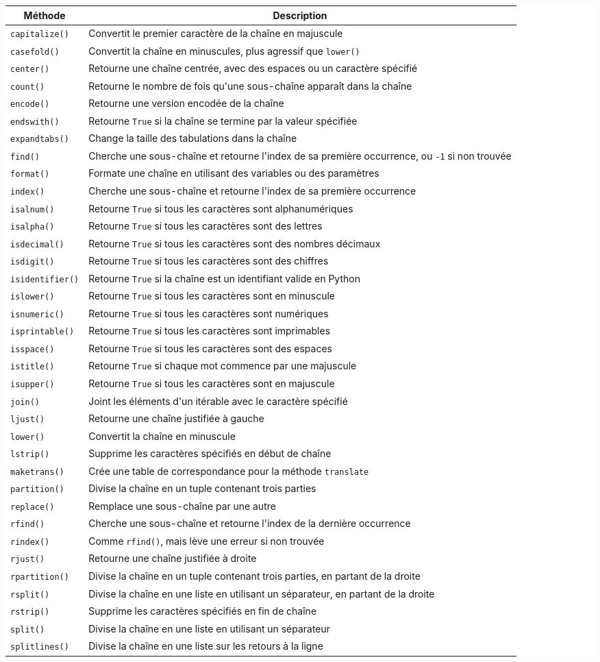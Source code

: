 |**Méthode**|**Description**|
|---|---|
|`capitalize()`|Convertit le premier caractère de la chaîne en majuscule|
|`casefold()`|Convertit la chaîne en minuscules, plus agressif que `lower()`|
|`center()`|Retourne une chaîne centrée, avec des espaces ou un caractère spécifié|
|`count()`|Retourne le nombre de fois qu'une sous-chaîne apparaît dans la chaîne|
|`encode()`|Retourne une version encodée de la chaîne|
|`endswith()`|Retourne `True` si la chaîne se termine par la valeur spécifiée|
|`expandtabs()`|Change la taille des tabulations dans la chaîne|
|`find()`|Cherche une sous-chaîne et retourne l'index de sa première occurrence, ou `-1` si non trouvée|
|`format()`|Formate une chaîne en utilisant des variables ou des paramètres|
|`index()`|Cherche une sous-chaîne et retourne l'index de sa première occurrence|
|`isalnum()`|Retourne `True` si tous les caractères sont alphanumériques|
|`isalpha()`|Retourne `True` si tous les caractères sont des lettres|
|`isdecimal()`|Retourne `True` si tous les caractères sont des nombres décimaux|
|`isdigit()`|Retourne `True` si tous les caractères sont des chiffres|
|`isidentifier()`|Retourne `True` si la chaîne est un identifiant valide en Python|
|`islower()`|Retourne `True` si tous les caractères sont en minuscule|
|`isnumeric()`|Retourne `True` si tous les caractères sont numériques|
|`isprintable()`|Retourne `True` si tous les caractères sont imprimables|
|`isspace()`|Retourne `True` si tous les caractères sont des espaces|
|`istitle()`|Retourne `True` si chaque mot commence par une majuscule|
|`isupper()`|Retourne `True` si tous les caractères sont en majuscule|
|`join()`|Joint les éléments d'un itérable avec le caractère spécifié|
|`ljust()`|Retourne une chaîne justifiée à gauche|
|`lower()`|Convertit la chaîne en minuscule|
|`lstrip()`|Supprime les caractères spécifiés en début de chaîne|
|`maketrans()`|Crée une table de correspondance pour la méthode `translate`|
|`partition()`|Divise la chaîne en un tuple contenant trois parties|
|`replace()`|Remplace une sous-chaîne par une autre|
|`rfind()`|Cherche une sous-chaîne et retourne l'index de la dernière occurrence|
|`rindex()`|Comme `rfind()`, mais lève une erreur si non trouvée|
|`rjust()`|Retourne une chaîne justifiée à droite|
|`rpartition()`|Divise la chaîne en un tuple contenant trois parties, en partant de la droite|
|`rsplit()`|Divise la chaîne en une liste en utilisant un séparateur, en partant de la droite|
|`rstrip()`|Supprime les caractères spécifiés en fin de chaîne|
|`split()`|Divise la chaîne en une liste en utilisant un séparateur|
|`splitlines()`|Divise la chaîne en une liste sur les retours à la ligne|